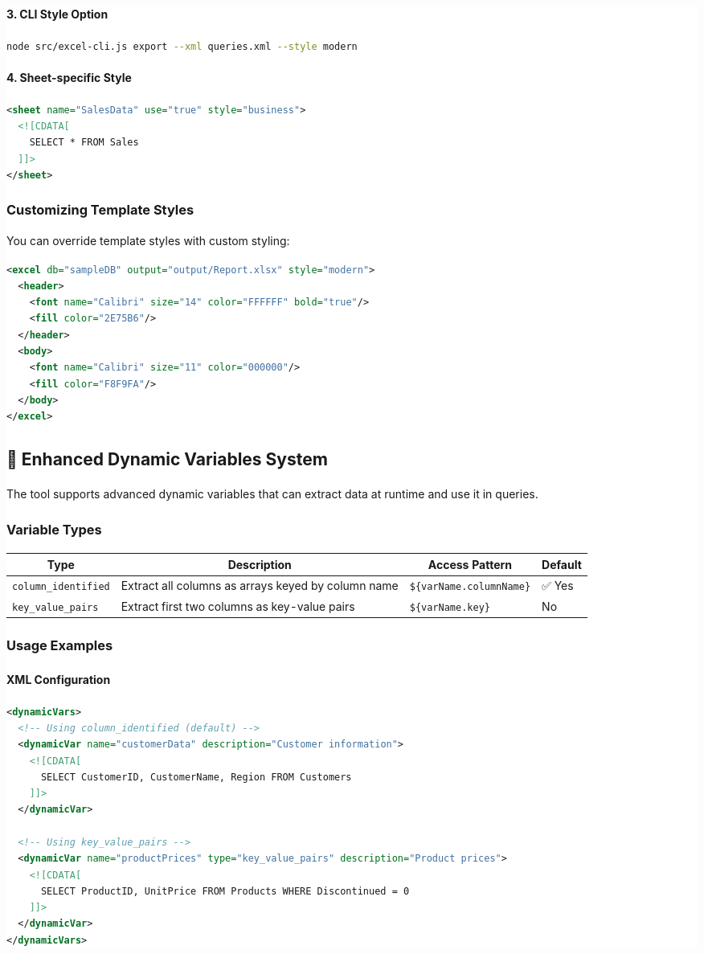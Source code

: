 #### 3. CLI Style Option
```bash
node src/excel-cli.js export --xml queries.xml --style modern
```

#### 4. Sheet-specific Style
```xml
<sheet name="SalesData" use="true" style="business">
  <![CDATA[
    SELECT * FROM Sales
  ]]>
</sheet>
```

### Customizing Template Styles

You can override template styles with custom styling:

```xml
<excel db="sampleDB" output="output/Report.xlsx" style="modern">
  <header>
    <font name="Calibri" size="14" color="FFFFFF" bold="true"/>
    <fill color="2E75B6"/>
  </header>
  <body>
    <font name="Calibri" size="11" color="000000"/>
    <fill color="F8F9FA"/>
  </body>
</excel>
```

## 🔄 Enhanced Dynamic Variables System

The tool supports advanced dynamic variables that can extract data at runtime and use it in queries.

### Variable Types

| Type | Description | Access Pattern | Default |
|------|-------------|----------------|---------|
| `column_identified` | Extract all columns as arrays keyed by column name | `${varName.columnName}` | ✅ Yes |
| `key_value_pairs` | Extract first two columns as key-value pairs | `${varName.key}` | No |

### Usage Examples

#### XML Configuration
```xml
<dynamicVars>
  <!-- Using column_identified (default) -->
  <dynamicVar name="customerData" description="Customer information">
    <![CDATA[
      SELECT CustomerID, CustomerName, Region FROM Customers
    ]]>
  </dynamicVar>
  
  <!-- Using key_value_pairs -->
  <dynamicVar name="productPrices" type="key_value_pairs" description="Product prices">
    <![CDATA[
      SELECT ProductID, UnitPrice FROM Products WHERE Discontinued = 0
    ]]>
  </dynamicVar>
</dynamicVars>
```
